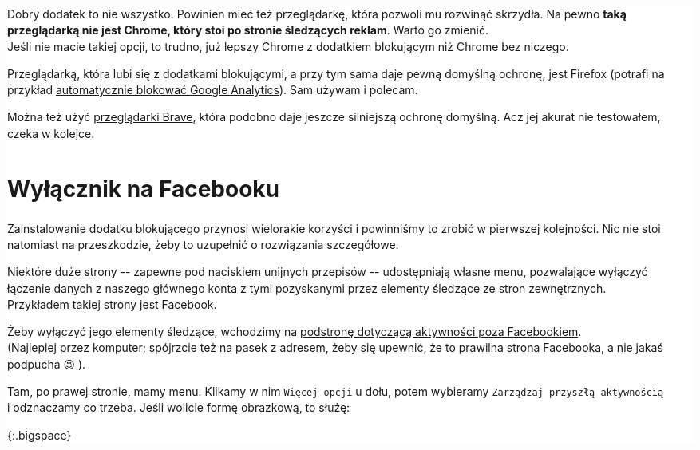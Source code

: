 Dobry dodatek to nie wszystko. Powinien mieć też przeglądarkę, która pozwoli mu rozwinąć skrzydła. Na pewno **taką przeglądarką nie jest Chrome, który stoi po stronie śledzących reklam**. Warto go zmienić.  
Jeśli nie macie takiej opcji, to trudno, już lepszy Chrome z&nbsp;dodatkiem blokującym niż Chrome bez niczego.

Przeglądarką, która lubi się z&nbsp;dodatkami blokującymi, a&nbsp;przy tym sama daje pewną domyślną ochronę, jest Firefox (potrafi na przykład [automatycznie blokować Google Analytics](https://www.searchenginejournal.com/google-analytics-is-blocked-by-firefox-mozilla-explains-why/311471/#close)). Sam używam i&nbsp;polecam.

Można też użyć [przeglądarki Brave](https://brave.com/), która podobno daje jeszcze silniejszą ochronę domyślną. Acz jej akurat nie testowałem, czeka w&nbsp;kolejce.

# Wyłącznik na Facebooku

Zainstalowanie dodatku blokującego przynosi wielorakie korzyści i&nbsp;powinniśmy to zrobić w&nbsp;pierwszej kolejności. Nic nie stoi natomiast na przeszkodzie, żeby to uzupełnić o&nbsp;rozwiązania szczegółowe.

Niektóre duże strony -- zapewne pod naciskiem unijnych przepisów -- udostępniają własne menu, pozwalające wyłączyć łączenie danych z&nbsp;naszego głównego konta z&nbsp;tymi pozyskanymi przez elementy śledzące ze stron zewnętrznych.  
Przykładem takiej strony jest Facebook.

Żeby wyłączyć jego elementy śledzące, wchodzimy na [podstronę dotyczącą aktywności poza Facebookiem](https://www.facebook.com/off_facebook_activity).  
(Najlepiej przez komputer; spójrzcie też na pasek z&nbsp;adresem, żeby się upewnić, że to prawilna strona Facebooka, a&nbsp;nie jakaś podpucha :wink: ).

Tam, po prawej stronie, mamy menu. Klikamy w&nbsp;nim `Więcej opcji` u&nbsp;dołu, potem wybieramy `Zarządzaj przyszłą aktywnością` i&nbsp;odznaczamy co trzeba. Jeśli wolicie formę obrazkową, to służę:

{:.bigspace}